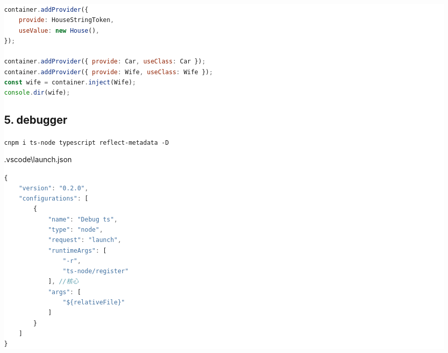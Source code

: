 ```javascript
container.addProvider({
    provide: HouseStringToken,
    useValue: new House(),
});

container.addProvider({ provide: Car, useClass: Car });
container.addProvider({ provide: Wife, useClass: Wife });
const wife = container.inject(Wife);
console.dir(wife);
```

 ## 5\. debugger 

```
cnpm i ts-node typescript reflect-metadata -D
```

.vscode\\launch.json

```javascript
{
    "version": "0.2.0",
    "configurations": [
        {
            "name": "Debug ts",
            "type": "node",
            "request": "launch",
            "runtimeArgs": [
                "-r",
                "ts-node/register"
            ], //核心
            "args": [
                "${relativeFile}"
            ]
        }
    ]
}
```